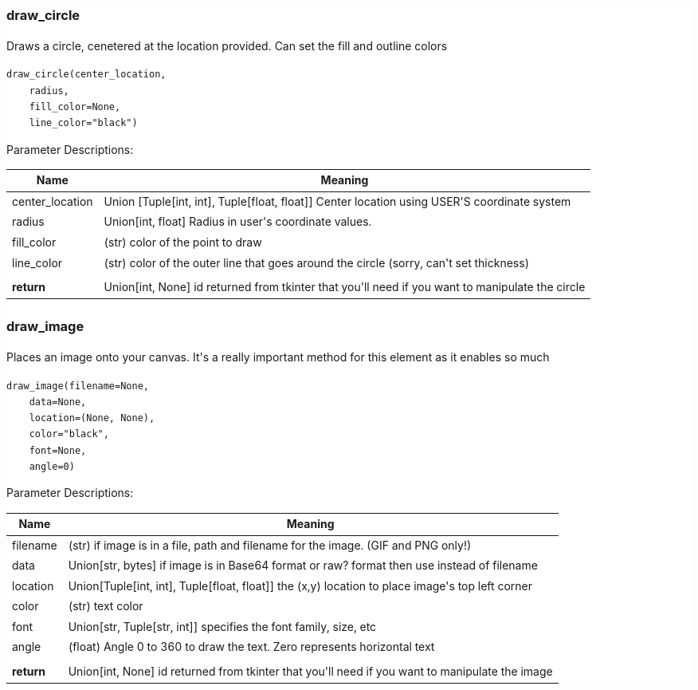 ### draw\_circle

Draws a circle, cenetered at the location provided. Can set the fill and outline colors

    draw_circle(center_location,
        radius,
        fill_color=None,
        line_color="black")


Parameter Descriptions:

| Name             | Meaning                                                      |
| ---------------- | ------------------------------------------------------------ |
| center\_location | Union \[Tuple\[int, int\], Tuple\[float, float\]\] Center location using USER'S coordinate system |
| radius           | Union\[int, float\] Radius in user's coordinate values.      |
| fill\_color      | (str) color of the point to draw                             |
| line\_color      | (str) color of the outer line that goes around the circle (sorry, can't set thickness) |
|                  |                                                              |
| **return**       | Union\[int, None\] id returned from tkinter that you'll need if you want to manipulate the circle |

### draw\_image

Places an image onto your canvas. It's a really important method for this element as it enables so much

    draw_image(filename=None,
        data=None,
        location=(None, None),
        color="black",
        font=None,
        angle=0)


Parameter Descriptions:

| Name       | Meaning                                                      |
| ---------- | ------------------------------------------------------------ |
| filename   | (str) if image is in a file, path and filename for the image. (GIF and PNG only!) |
| data       | Union\[str, bytes\] if image is in Base64 format or raw? format then use instead of filename |
| location   | Union\[Tuple\[int, int\], Tuple\[float, float\]\] the (x,y) location to place image's top left corner |
| color      | (str) text color                                             |
| font       | Union\[str, Tuple\[str, int\]\] specifies the font family, size, etc |
| angle      | (float) Angle 0 to 360 to draw the text. Zero represents horizontal text |
|            |                                                              |
| **return** | Union\[int, None\] id returned from tkinter that you'll need if you want to manipulate the image |
